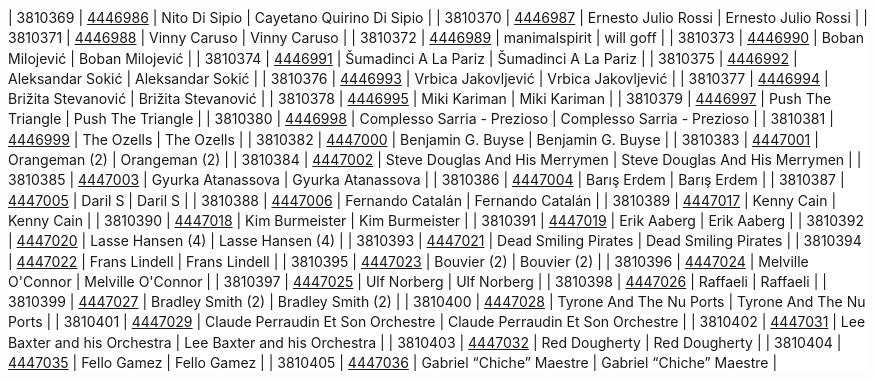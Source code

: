 | 3810369 | [4446986](https://www.discogs.com/artist/4446986) | Nito Di Sipio | Cayetano Quirino Di Sipio |
| 3810370 | [4446987](https://www.discogs.com/artist/4446987) | Ernesto Julio Rossi | Ernesto Julio Rossi |
| 3810371 | [4446988](https://www.discogs.com/artist/4446988) | Vinny Caruso | Vinny Caruso |
| 3810372 | [4446989](https://www.discogs.com/artist/4446989) | manimalspirit | will goff |
| 3810373 | [4446990](https://www.discogs.com/artist/4446990) | Boban Milojević | Boban Milojević |
| 3810374 | [4446991](https://www.discogs.com/artist/4446991) | Šumadinci A La Pariz | Šumadinci A La Pariz |
| 3810375 | [4446992](https://www.discogs.com/artist/4446992) | Aleksandar Sokić | Aleksandar Sokić |
| 3810376 | [4446993](https://www.discogs.com/artist/4446993) | Vrbica Jakovljević | Vrbica Jakovljević |
| 3810377 | [4446994](https://www.discogs.com/artist/4446994) | Brižita Stevanović | Brižita Stevanović |
| 3810378 | [4446995](https://www.discogs.com/artist/4446995) | Miki Kariman | Miki Kariman |
| 3810379 | [4446997](https://www.discogs.com/artist/4446997) | Push The Triangle | Push The Triangle |
| 3810380 | [4446998](https://www.discogs.com/artist/4446998) | Complesso Sarria - Prezioso | Complesso Sarria - Prezioso |
| 3810381 | [4446999](https://www.discogs.com/artist/4446999) | The Ozells | The Ozells |
| 3810382 | [4447000](https://www.discogs.com/artist/4447000) | Benjamin G. Buyse | Benjamin G. Buyse |
| 3810383 | [4447001](https://www.discogs.com/artist/4447001) | Orangeman (2) | Orangeman (2) |
| 3810384 | [4447002](https://www.discogs.com/artist/4447002) | Steve Douglas And His Merrymen | Steve Douglas And His Merrymen |
| 3810385 | [4447003](https://www.discogs.com/artist/4447003) | Gyurka Atanassova | Gyurka Atanassova |
| 3810386 | [4447004](https://www.discogs.com/artist/4447004) | Barış Erdem | Barış Erdem |
| 3810387 | [4447005](https://www.discogs.com/artist/4447005) | Daril S | Daril S |
| 3810388 | [4447006](https://www.discogs.com/artist/4447006) | Fernando Catalán | Fernando Catalán |
| 3810389 | [4447017](https://www.discogs.com/artist/4447017) | Kenny Cain | Kenny Cain |
| 3810390 | [4447018](https://www.discogs.com/artist/4447018) | Kim Burmeister | Kim Burmeister |
| 3810391 | [4447019](https://www.discogs.com/artist/4447019) | Erik Aaberg | Erik Aaberg |
| 3810392 | [4447020](https://www.discogs.com/artist/4447020) | Lasse Hansen (4) | Lasse Hansen (4) |
| 3810393 | [4447021](https://www.discogs.com/artist/4447021) | Dead Smiling Pirates | Dead Smiling Pirates |
| 3810394 | [4447022](https://www.discogs.com/artist/4447022) | Frans Lindell | Frans Lindell |
| 3810395 | [4447023](https://www.discogs.com/artist/4447023) | Bouvier (2) | Bouvier (2) |
| 3810396 | [4447024](https://www.discogs.com/artist/4447024) | Melville O'Connor | Melville O'Connor |
| 3810397 | [4447025](https://www.discogs.com/artist/4447025) | Ulf Norberg | Ulf Norberg |
| 3810398 | [4447026](https://www.discogs.com/artist/4447026) | Raffaeli | Raffaeli |
| 3810399 | [4447027](https://www.discogs.com/artist/4447027) | Bradley Smith (2) | Bradley Smith (2) |
| 3810400 | [4447028](https://www.discogs.com/artist/4447028) | Tyrone And The Nu Ports | Tyrone And The Nu Ports |
| 3810401 | [4447029](https://www.discogs.com/artist/4447029) | Claude Perraudin Et Son Orchestre | Claude Perraudin Et Son Orchestre |
| 3810402 | [4447031](https://www.discogs.com/artist/4447031) | Lee Baxter and his Orchestra | Lee Baxter and his Orchestra |
| 3810403 | [4447032](https://www.discogs.com/artist/4447032) | Red Dougherty | Red Dougherty |
| 3810404 | [4447035](https://www.discogs.com/artist/4447035) | Fello Gamez | Fello Gamez |
| 3810405 | [4447036](https://www.discogs.com/artist/4447036) | Gabriel “Chiche” Maestre | Gabriel “Chiche” Maestre |